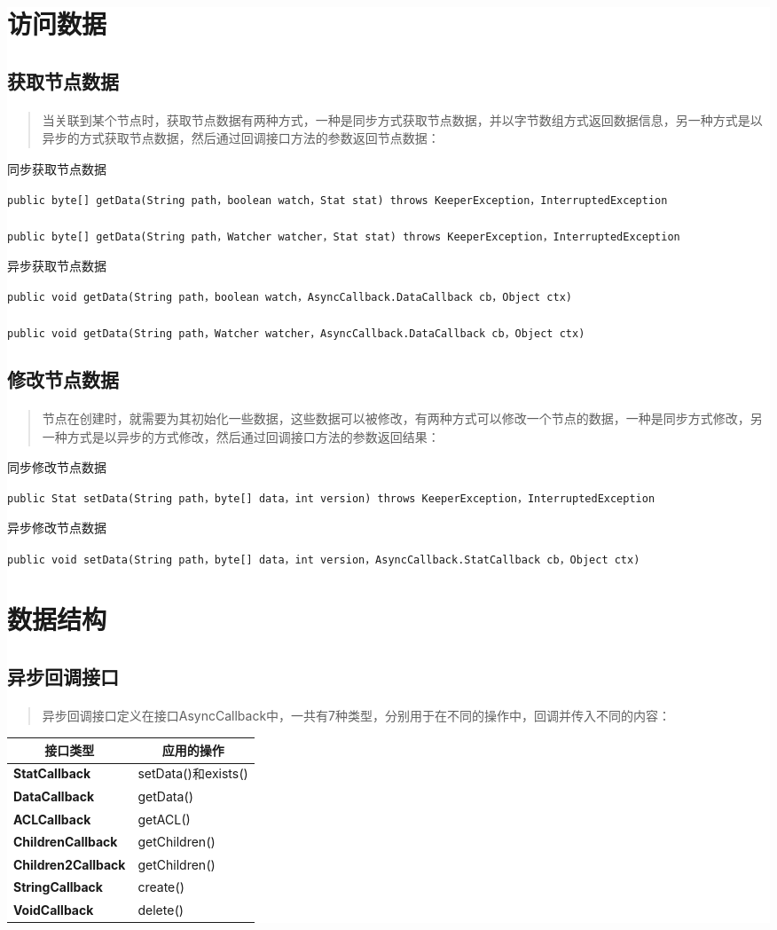 # 访问数据

## 获取节点数据

> 当关联到某个节点时，获取节点数据有两种方式，一种是同步方式获取节点数据，并以字节数组方式返回数据信息，另一种方式是以异步的方式获取节点数据，然后通过回调接口方法的参数返回节点数据：

同步获取节点数据

```
public byte[] getData(String path，boolean watch，Stat stat) throws KeeperException，InterruptedException

public byte[] getData(String path，Watcher watcher，Stat stat) throws KeeperException，InterruptedException
```

异步获取节点数据

```
public void getData(String path，boolean watch，AsyncCallback.DataCallback cb，Object ctx)

public void getData(String path，Watcher watcher，AsyncCallback.DataCallback cb，Object ctx)
```

## 修改节点数据

> 节点在创建时，就需要为其初始化一些数据，这些数据可以被修改，有两种方式可以修改一个节点的数据，一种是同步方式修改，另一种方式是以异步的方式修改，然后通过回调接口方法的参数返回结果：

同步修改节点数据

```
public Stat setData(String path，byte[] data，int version) throws KeeperException，InterruptedException
```

异步修改节点数据

```
public void setData(String path，byte[] data，int version，AsyncCallback.StatCallback cb，Object ctx)

```

# 数据结构

## 异步回调接口

> 异步回调接口定义在接口AsyncCallback中，一共有7种类型，分别用于在不同的操作中，回调并传入不同的内容：

|接口类型|应用的操作|
|---|---|
|**StatCallback**|setData()和exists()|
|**DataCallback**|getData()|
|**ACLCallback**|getACL()|
|**ChildrenCallback**|getChildren()|
|**Children2Callback**|getChildren()|
|**StringCallback**|create()|
|**VoidCallback**|delete()|

